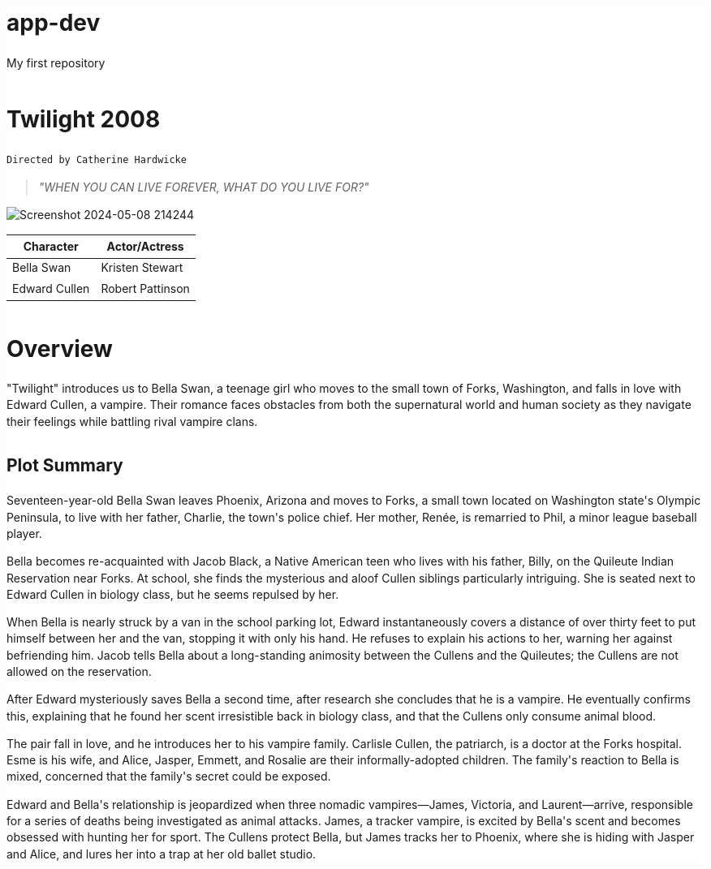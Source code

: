 # app-dev
My first repository
# **Twilight 2008**
    Directed by Catherine Hardwicke


>*"WHEN YOU CAN LIVE FOREVER, WHAT DO YOU LIVE FOR?"*

![Screenshot 2024-05-08 214244](https://github.com/rovelynnazareno/app-dev/assets/169124793/9ba5396b-f264-42d2-b683-c2564a975138)

| Character   | Actor/Actress        |        
|-------------|-----------------------|
| Bella Swan  | Kristen Stewart       |
| Edward Cullen | Robert Pattinson     |


# Overview
"Twilight" introduces us to Bella Swan, a teenage girl who moves to the small town of Forks, Washington, and falls in love with Edward Cullen, a vampire. Their romance faces obstacles from both the supernatural world and human society as they navigate their feelings while battling rival vampire clans.

## Plot Summary
Seventeen-year-old Bella Swan leaves Phoenix, Arizona and moves to Forks, a small town located on Washington state's Olympic Peninsula, to live with her father, Charlie, the town's police chief. Her mother, Renée, is remarried to Phil, a minor league baseball player.

Bella becomes re-acquainted with Jacob Black, a Native American teen who lives with his father, Billy, on the Quileute Indian Reservation near Forks. At school, she finds the mysterious and aloof Cullen siblings particularly intriguing. She is seated next to Edward Cullen in biology class, but he seems repulsed by her.

When Bella is nearly struck by a van in the school parking lot, Edward instantaneously covers a distance of over thirty feet to put himself between her and the van, stopping it with only his hand. He refuses to explain his actions to her, warning her against befriending him. Jacob tells Bella about a long-standing animosity between the Cullens and the Quileutes; the Cullens are not allowed on the reservation.

After Edward mysteriously saves Bella a second time, after research she concludes that he is a vampire. He eventually confirms this, explaining that he found her scent irresistible back in biology class, and that the Cullens only consume animal blood.

The pair fall in love, and he introduces her to his vampire family. Carlisle Cullen, the patriarch, is a doctor at the Forks hospital. Esme is his wife, and Alice, Jasper, Emmett, and Rosalie are their informally-adopted children. The family's reaction to Bella is mixed, concerned that the family's secret could be exposed.

Edward and Bella's relationship is jeopardized when three nomadic vampires—James, Victoria, and Laurent—arrive, responsible for a series of deaths being investigated as animal attacks. James, a tracker vampire, is excited by Bella's scent and becomes obsessed with hunting her for sport. The Cullens protect Bella, but James tracks her to Phoenix, where she is hiding with Jasper and Alice, and lures her into a trap at her old ballet studio.
